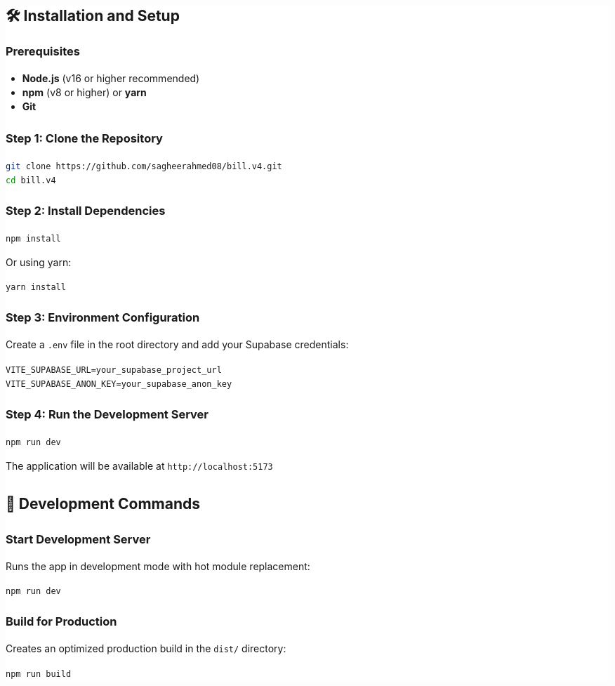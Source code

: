 ```
```

## 🛠️ Installation and Setup

### Prerequisites
- **Node.js** (v16 or higher recommended)
- **npm** (v8 or higher) or **yarn**
- **Git**

### Step 1: Clone the Repository
```bash
git clone https://github.com/sagheerahmed08/bill.v4.git
cd bill.v4
```

### Step 2: Install Dependencies
```bash
npm install
```

Or using yarn:
```bash
yarn install
```

### Step 3: Environment Configuration
Create a `.env` file in the root directory and add your Supabase credentials:

```env
VITE_SUPABASE_URL=your_supabase_project_url
VITE_SUPABASE_ANON_KEY=your_supabase_anon_key
```

### Step 4: Run the Development Server
```bash
npm run dev
```

The application will be available at `http://localhost:5173`

## 📝 Development Commands

### Start Development Server
Runs the app in development mode with hot module replacement:
```bash
npm run dev
```

### Build for Production
Creates an optimized production build in the `dist/` directory:
```bash
npm run build
```
